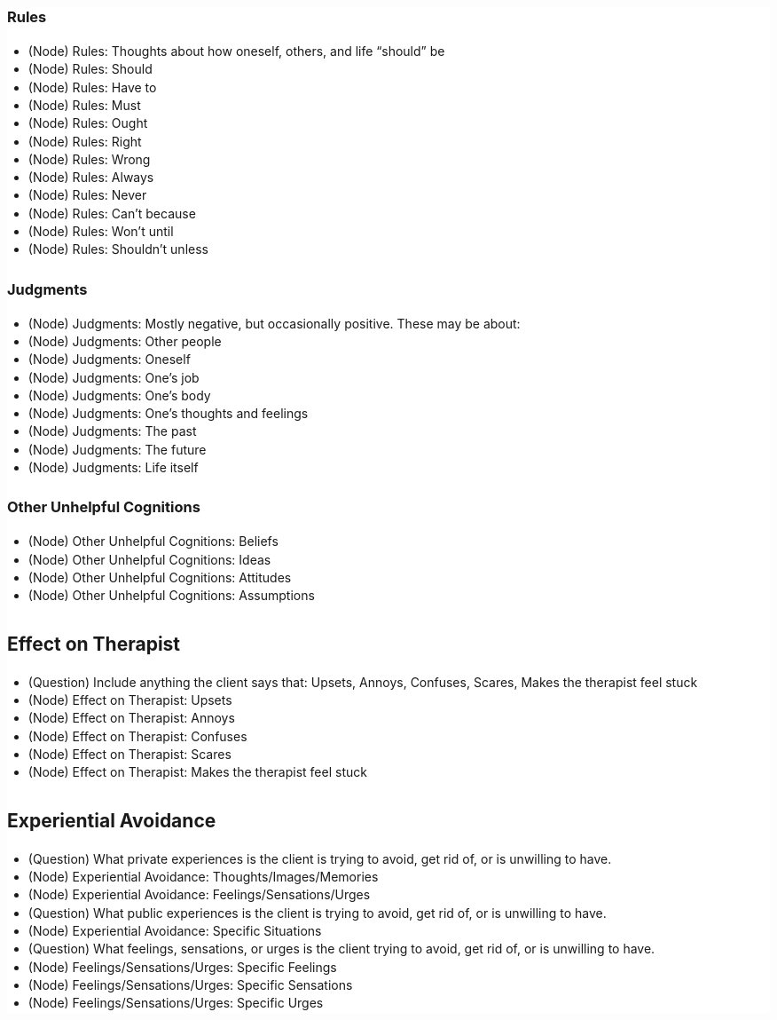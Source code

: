 ### Rules  
- (Node) Rules: Thoughts about how oneself, others, and life “should” be
- (Node) Rules: Should
- (Node) Rules: Have to
- (Node) Rules: Must
- (Node) Rules: Ought
- (Node) Rules: Right
- (Node) Rules: Wrong
- (Node) Rules: Always
- (Node) Rules: Never
- (Node) Rules: Can’t because
- (Node) Rules: Won’t until
- (Node) Rules: Shouldn’t unless  

### Judgments  
- (Node) Judgments: Mostly negative, but occasionally positive. These may be about:
- (Node) Judgments: Other people
- (Node) Judgments: Oneself
- (Node) Judgments: One’s job
- (Node) Judgments: One’s body
- (Node) Judgments: One’s thoughts and feelings
- (Node) Judgments: The past
- (Node) Judgments: The future
- (Node) Judgments: Life itself  

### Other Unhelpful Cognitions  
- (Node) Other Unhelpful Cognitions: Beliefs
- (Node) Other Unhelpful Cognitions: Ideas
- (Node) Other Unhelpful Cognitions: Attitudes
- (Node) Other Unhelpful Cognitions: Assumptions  

## Effect on Therapist
- (Question) Include anything the client says that: Upsets, Annoys, Confuses, Scares, Makes the therapist feel stuck  
- (Node) Effect on Therapist: Upsets
- (Node) Effect on Therapist: Annoys
- (Node) Effect on Therapist: Confuses
- (Node) Effect on Therapist: Scares
- (Node) Effect on Therapist: Makes the therapist feel stuck  

## Experiential Avoidance  
- (Question) What private experiences is the client is trying to avoid, get rid of, or is unwilling to have.  
- (Node) Experiential Avoidance: Thoughts/Images/Memories
- (Node) Experiential Avoidance: Feelings/Sensations/Urges
- (Question) What public experiences is the client is trying to avoid, get rid of, or is unwilling to have.  
- (Node) Experiential Avoidance: Specific Situations
- (Question) What feelings, sensations, or urges is the client trying to avoid, get rid of, or is unwilling to have.  
- (Node) Feelings/Sensations/Urges: Specific Feelings
- (Node) Feelings/Sensations/Urges: Specific Sensations
- (Node) Feelings/Sensations/Urges: Specific Urges
